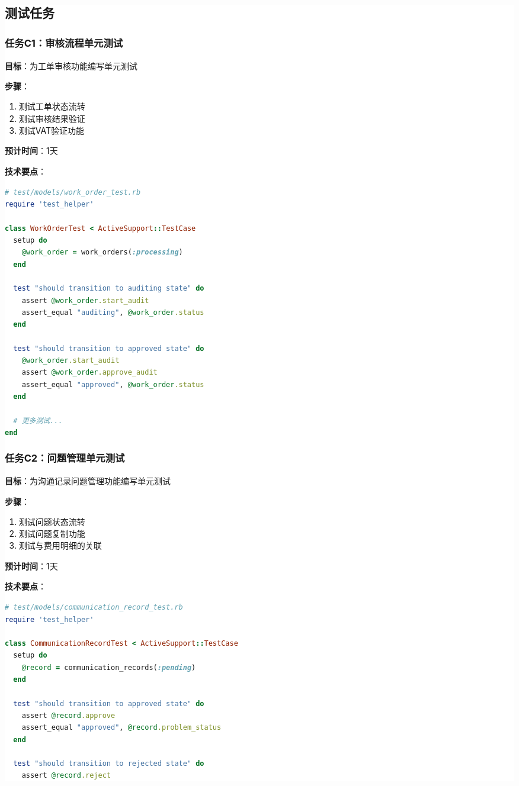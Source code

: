 ## 测试任务

### 任务C1：审核流程单元测试

**目标**：为工单审核功能编写单元测试

**步骤**：
1. 测试工单状态流转
2. 测试审核结果验证
3. 测试VAT验证功能

**预计时间**：1天

**技术要点**：
```ruby
# test/models/work_order_test.rb
require 'test_helper'

class WorkOrderTest < ActiveSupport::TestCase
  setup do
    @work_order = work_orders(:processing)
  end
  
  test "should transition to auditing state" do
    assert @work_order.start_audit
    assert_equal "auditing", @work_order.status
  end
  
  test "should transition to approved state" do
    @work_order.start_audit
    assert @work_order.approve_audit
    assert_equal "approved", @work_order.status
  end
  
  # 更多测试...
end
```

### 任务C2：问题管理单元测试

**目标**：为沟通记录问题管理功能编写单元测试

**步骤**：
1. 测试问题状态流转
2. 测试问题复制功能
3. 测试与费用明细的关联

**预计时间**：1天

**技术要点**：
```ruby
# test/models/communication_record_test.rb
require 'test_helper'

class CommunicationRecordTest < ActiveSupport::TestCase
  setup do
    @record = communication_records(:pending)
  end
  
  test "should transition to approved state" do
    assert @record.approve
    assert_equal "approved", @record.problem_status
  end
  
  test "should transition to rejected state" do
    assert @record.reject
```